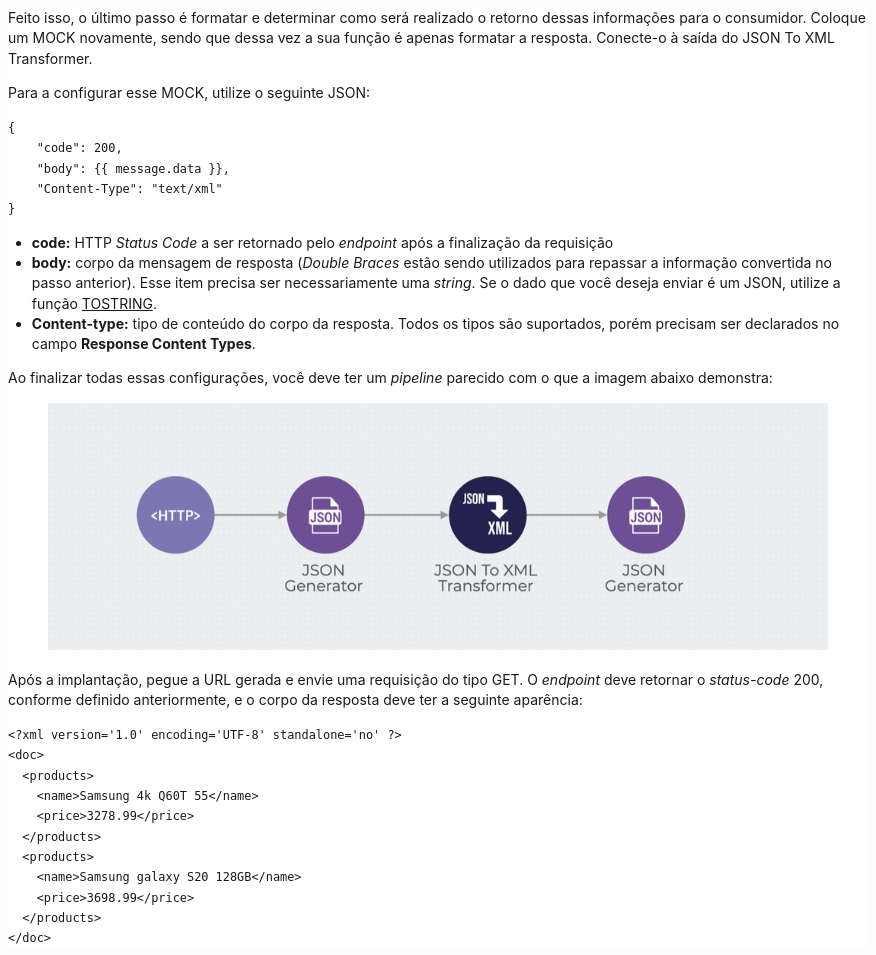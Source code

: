 Feito isso, o último passo é formatar e determinar como será realizado o retorno dessas informações para o consumidor. Coloque um MOCK novamente, sendo que dessa vez a sua função é apenas formatar a resposta. Conecte-o à saída do JSON To XML Transformer.

Para a configurar esse MOCK, utilize o seguinte JSON:

```
{    
    "code": 200,    
    "body": {{ message.data }},    
    "Content-Type": "text/xml"
}
```

* **code:** HTTP _Status Code_ a ser retornado pelo _endpoint_ após a finalização da requisição
* **body:** corpo da mensagem de resposta (_Double Braces_ estão sendo utilizados para repassar a informação convertida no passo anterior). Esse item precisa ser necessariamente uma _string_. Se o dado que você deseja enviar é um JSON, utilize a função [TOSTRING](../../build/double-braces/funcoes-double-braces/funcoes-de-string.md).
* **Content-type:** tipo de conteúdo do corpo da resposta. Todos os tipos são suportados, porém precisam ser declarados no campo **Response Content Types**.

Ao finalizar todas essas configurações, você deve ter um _pipeline_ parecido com o que a imagem abaixo demonstra:

<figure><img src="../../.gitbook/assets/HTTPtrigger_update05 Dec062022.jpg" alt=""><figcaption></figcaption></figure>

Após a implantação, pegue a URL gerada e envie uma requisição do tipo GET. O _endpoint_ deve retornar o _status-code_ 200, conforme definido anteriormente, e o corpo da resposta deve ter a seguinte aparência:

```
<?xml version='1.0' encoding='UTF-8' standalone='no' ?>
<doc>
  <products>
    <name>Samsung 4k Q60T 55</name>
    <price>3278.99</price>
  </products>
  <products>
    <name>Samsung galaxy S20 128GB</name>
    <price>3698.99</price>
  </products>
</doc>
```
